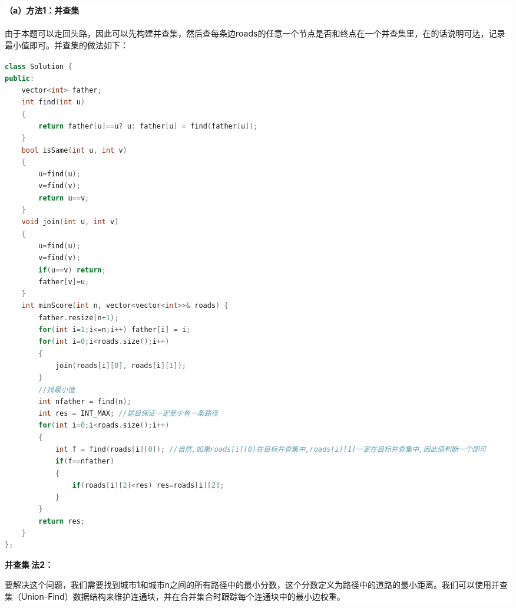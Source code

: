 #### （a）方法1：并查集

由于本题可以走回头路，因此可以先构建并查集，然后查每条边roads的任意一个节点是否和终点在一个并查集里，在的话说明可达，记录最小值即可。并查集的做法如下：
```c++
class Solution {
public:
    vector<int> father;
    int find(int u)
    {
        return father[u]==u? u: father[u] = find(father[u]);
    }
    bool isSame(int u, int v)
    {
        u=find(u);
        v=find(v);
        return u==v;
    }
    void join(int u, int v)
    {
        u=find(u);
        v=find(v);
        if(u==v) return;
        father[v]=u;
    }
    int minScore(int n, vector<vector<int>>& roads) {
        father.resize(n+1);
        for(int i=1;i<=n;i++) father[i] = i;
        for(int i=0;i<roads.size();i++)
        {
            join(roads[i][0], roads[i][1]);
        }
        //找最小值
        int nfather = find(n);
        int res = INT_MAX; //题目保证一定至少有一条路径
        for(int i=0;i<roads.size();i++)
        {
            int f = find(roads[i][0]); //自然,如果roads[i][0]在目标并查集中,roads[i][1]一定在目标并查集中,因此值判断一个即可
            if(f==nfather)
            {
                if(roads[i][2]<res) res=roads[i][2];
            }
        } 
        return res;
    }
};
```



**并查集 法2：**

要解决这个问题，我们需要找到城市1和城市n之间的所有路径中的最小分数，这个分数定义为路径中的道路的最小距离。我们可以使用并查集（Union-Find）数据结构来维护连通块，并在合并集合时跟踪每个连通块中的最小边权重。
